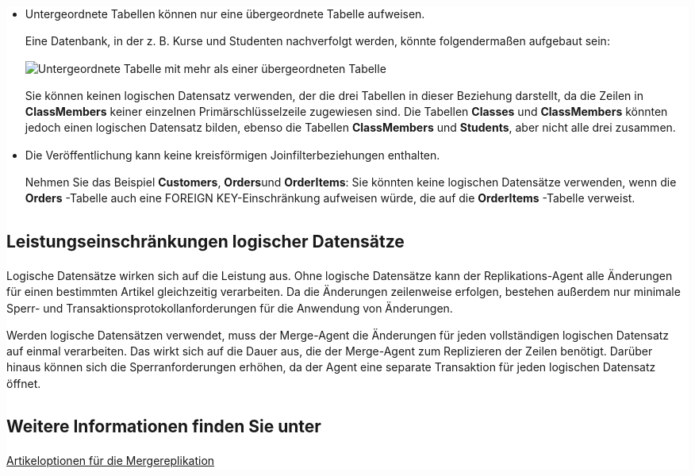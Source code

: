 -   Untergeordnete Tabellen können nur eine übergeordnete Tabelle aufweisen.  
  
     Eine Datenbank, in der z. B. Kurse und Studenten nachverfolgt werden, könnte folgendermaßen aufgebaut sein:  
  
     ![Untergeordnete Tabelle mit mehr als einer übergeordneten Tabelle](../../../relational-databases/replication/merge/media/logical-records-03.gif "Child table with more than one parent table")  
  
     Sie können keinen logischen Datensatz verwenden, der die drei Tabellen in dieser Beziehung darstellt, da die Zeilen in **ClassMembers** keiner einzelnen Primärschlüsselzeile zugewiesen sind. Die Tabellen **Classes** und **ClassMembers** könnten jedoch einen logischen Datensatz bilden, ebenso die Tabellen **ClassMembers** und **Students**, aber nicht alle drei zusammen.  
  
-   Die Veröffentlichung kann keine kreisförmigen Joinfilterbeziehungen enthalten.  
  
     Nehmen Sie das Beispiel **Customers**, **Orders**und **OrderItems**: Sie könnten keine logischen Datensätze verwenden, wenn die **Orders** -Tabelle auch eine FOREIGN KEY-Einschränkung aufweisen würde, die auf die **OrderItems** -Tabelle verweist.  
  
## <a name="performance-implications-of-logical-records"></a>Leistungseinschränkungen logischer Datensätze  
 Logische Datensätze wirken sich auf die Leistung aus. Ohne logische Datensätze kann der Replikations-Agent alle Änderungen für einen bestimmten Artikel gleichzeitig verarbeiten. Da die Änderungen zeilenweise erfolgen, bestehen außerdem nur minimale Sperr- und Transaktionsprotokollanforderungen für die Anwendung von Änderungen.  
  
 Werden logische Datensätzen verwendet, muss der Merge-Agent die Änderungen für jeden vollständigen logischen Datensatz auf einmal verarbeiten. Das wirkt sich auf die Dauer aus, die der Merge-Agent zum Replizieren der Zeilen benötigt. Darüber hinaus können sich die Sperranforderungen erhöhen, da der Agent eine separate Transaktion für jeden logischen Datensatz öffnet.  
  
## <a name="see-also"></a>Weitere Informationen finden Sie unter  
 [Artikeloptionen für die Mergereplikation](../../../relational-databases/replication/merge/article-options-for-merge-replication.md)  
  
  
